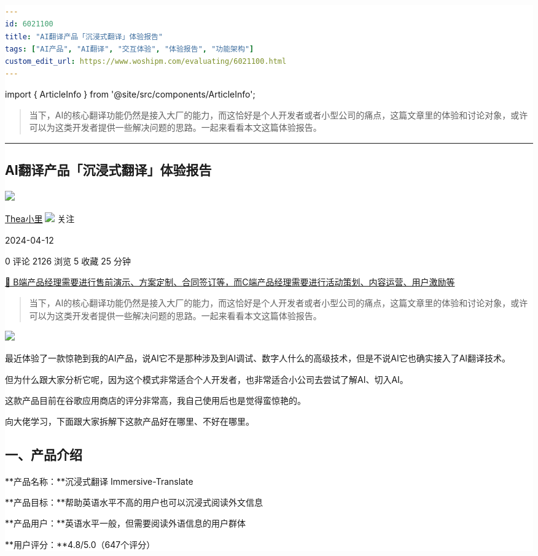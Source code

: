 ```yaml
---
id: 6021100
title: "AI翻译产品「沉浸式翻译」体验报告"
tags: ["AI产品", "AI翻译", "交互体验", "体验报告", "功能架构"]
custom_edit_url: https://www.woshipm.com/evaluating/6021100.html
---
```

import { ArticleInfo } from '@site/src/components/ArticleInfo';

<ArticleInfo
    author="Thea小里"
    authorLink="https://www.woshipm.com/u/1291271"
    published="2024-04-12"
    views={2126}
    comments={0}
    collects={5}
/>

> 当下，AI的核心翻译功能仍然是接入大厂的能力，而这恰好是个人开发者或者小型公司的痛点，这篇文章里的体验和讨论对象，或许可以为这类开发者提供一些解决问题的思路。一起来看看本文这篇体验报告。

---

## AI翻译产品「沉浸式翻译」体验报告

[![](https://image.woshipm.com/wp-files/2022/03/E0wmS3kae88TLiNxJSVE.jpg!/both/72x72)](https://www.woshipm.com/u/1291271)

[Thea小里](https://www.woshipm.com/u/1291271) ![](https://static.woshipm.com/tag/1101_1@2x.png) 关注

2024-04-12

0 评论 2126 浏览 5 收藏 25 分钟

[🔗 B端产品经理需要进行售前演示、方案定制、合同签订等，而C端产品经理需要进行活动策划、内容运营、用户激励等](https://ke.qidianla.com/courses/bcpm)

> 当下，AI的核心翻译功能仍然是接入大厂的能力，而这恰好是个人开发者或者小型公司的痛点，这篇文章里的体验和讨论对象，或许可以为这类开发者提供一些解决问题的思路。一起来看看本文这篇体验报告。

![](https://image.woshipm.com/2023/04/13/d6b51d42-d9eb-11ed-a6e8-00163e0b5ff3.jpg)

最近体验了一款惊艳到我的AI产品，说AI它不是那种涉及到AI调试、数字人什么的高级技术，但是不说AI它也确实接入了AI翻译技术。

但为什么跟大家分析它呢，因为这个模式非常适合个人开发者，也非常适合小公司去尝试了解AI、切入AI。

这款产品目前在谷歌应用商店的评分非常高，我自己使用后也是觉得蛮惊艳的。

向大佬学习，下面跟大家拆解下这款产品好在哪里、不好在哪里。

## 一、产品介绍

**产品名称：**沉浸式翻译 Immersive-Translate

**产品目标：**帮助英语水平不高的用户也可以沉浸式阅读外文信息

**产品用户：**英语水平一般，但需要阅读外语信息的用户群体

**用户评分：**4.8/5.0（647个评分）
